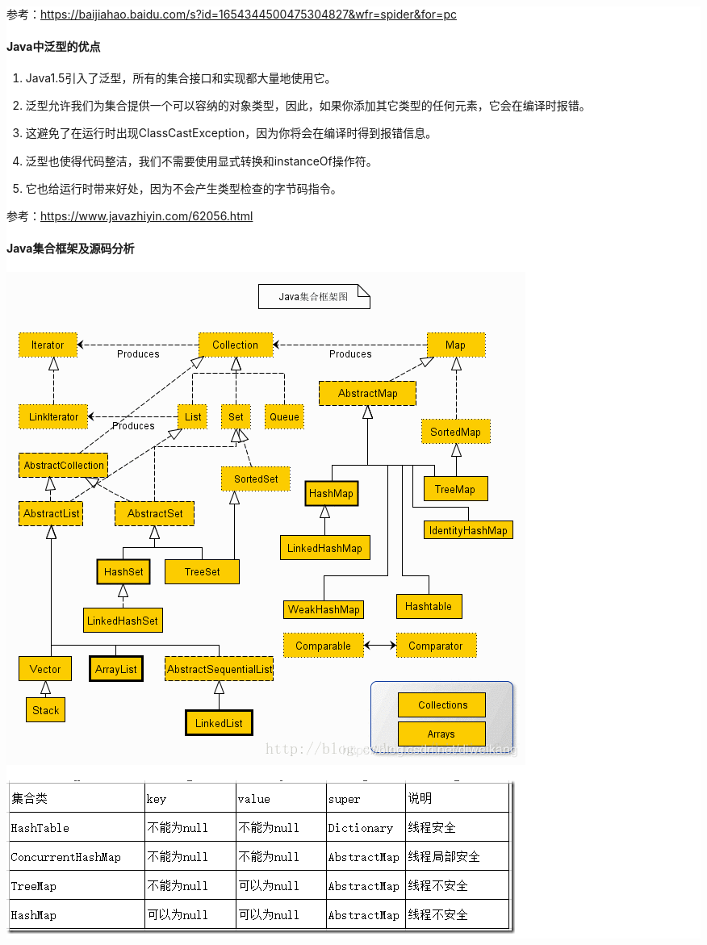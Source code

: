 参考：https://baijiahao.baidu.com/s?id=1654344500475304827&wfr=spider&for=pc

#### Java中泛型的优点

1. Java1.5引入了泛型，所有的集合接口和实现都大量地使用它。

2. 泛型允许我们为集合提供一个可以容纳的对象类型，因此，如果你添加其它类型的任何元素，它会在编译时报错。

3. 这避免了在运行时出现ClassCastException，因为你将会在编译时得到报错信息。

4. 泛型也使得代码整洁，我们不需要使用显式转换和instanceOf操作符。

5. 它也给运行时带来好处，因为不会产生类型检查的字节码指令。

参考：https://www.javazhiyin.com/62056.html

#### Java集合框架及源码分析

![](..\image\集合框架图.png)

![](../image/map中null的兼容性.png)
